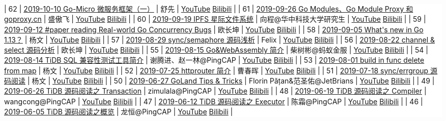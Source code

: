 |  62   | [2019-10-10 Go-Micro 微服务框架（一）](https://talkgo.org/t/topic/80)                                           | 舒先                                                                     | [YouTube](https://www.youtube.com/watch?v=ucTwnDB1m2U&list=PLe5svQwVF1L5bNxB0smO8gNfAZQYWdIpI) [Bilibili](https://www.bilibili.com/video/BV18E411o7c5) |
|  61   | [2019-09-26 Go Modules、Go Module Proxy 和 goproxy.cn](https://talkgo.org/t/topic/81)                           | 盛傲飞                                                                   | [YouTube](https://www.youtube.com/watch?v=H3LVVwZ9zNY&list=PLe5svQwVF1L5bNxB0smO8gNfAZQYWdIpI) [Bilibili](https://www.bilibili.com/video/BV1zJ411T7s9) |
|  60   | [2019-09-19 IPFS 星际文件系统](https://talkgo.org/t/topic/79)                                                   | 向程@华中科技大学研究生                                                  | [YouTube](https://www.youtube.com/watch?v=7xEWKaTE2TI&list=PLe5svQwVF1L5bNxB0smO8gNfAZQYWdIpI) [Bilibili](https://www.bilibili.com/video/BV1xJ41137zp) |
|  59   | [2019-09-12 #paper reading Real-world Go Concurrency Bugs](https://talkgo.org/t/topic/78)                       | 欧长坤                                                                   | [YouTube](https://www.youtube.com/watch?v=WZUii-Czaps&list=PLe5svQwVF1L5bNxB0smO8gNfAZQYWdIpI) [Bilibili](https://www.bilibili.com/video/BV1SJ411w7Ue) |
|  58   | [2019-09-05 What's new in Go 1.13？](https://talkgo.org/t/topic/77)                                             | 杨文                                                                     | [YouTube](https://www.youtube.com/watch?v=jVUy47OrpRk&list=PLe5svQwVF1L5bNxB0smO8gNfAZQYWdIpI) [Bilibili](https://www.bilibili.com/video/BV1h4411y7wV) |
|  57   | [2019-08-29 sync/semaphore 源码浅析](https://talkgo.org/t/topic/76)                                             | Felix                                                                    | [YouTube](https://www.youtube.com/watch?v=VEtdLBFY_y4&list=PLe5svQwVF1L5bNxB0smO8gNfAZQYWdIpI) [Bilibili](https://www.bilibili.com/video/BV1S4411q7mK) |
|  56   | [2019-08-22 channel & select 源码分析](https://talkgo.org/t/topic/75)                                           | 欧长坤                                                                   | [YouTube](https://www.youtube.com/watch?v=d7fFCGGn0Wc&list=PLe5svQwVF1L5bNxB0smO8gNfAZQYWdIpI) [Bilibili](https://www.bilibili.com/video/BV1g4411R7p5) |
|  55   | [2019-08-15 Go&WebAssembly 简介](https://talkgo.org/t/topic/74)                                                 | 柴树彬@蚂蚁金服                                                          | [YouTube](https://www.youtube.com/watch?v=O_FJgYKOBYQ&list=PLe5svQwVF1L5bNxB0smO8gNfAZQYWdIpI) [Bilibili](https://www.bilibili.com/video/BV1r4411U7GS) |
|  54   | [2019-08-14 TiDB SQL 兼容性测试工具简介](https://talkgo.org/t/topic/73)                                         | 谢腾进、赵一林@PingCAP                                                   | [YouTube](https://www.youtube.com/watch?v=Hmu3F1Vafqc&list=PLe5svQwVF1L5bNxB0smO8gNfAZQYWdIpI) [Bilibili](https://www.bilibili.com/video/BV1N4411U7Xx) |
|  53   | [2019-08-01 build in func delete from map](https://talkgo.org/t/topic/72)                                       | 杨文                                                                     | [YouTube](https://www.youtube.com/watch?v=sn810EcpOVs&list=PLe5svQwVF1L5bNxB0smO8gNfAZQYWdIpI) [Bilibili](https://www.bilibili.com/video/BV1pt411F7Sj) |
|  52   | [2019-07-25 httprouter 简介](https://talkgo.org/t/topic/71)                                                     | 曹春晖                                                                   | [YouTube](https://www.youtube.com/watch?v=BLYX6SKxFJA&list=PLe5svQwVF1L5bNxB0smO8gNfAZQYWdIpI) [Bilibili](https://www.bilibili.com/video/BV1Ut411j7eb) |
|  51   | [2019-07-18 sync/errgroup 源码阅读](https://talkgo.org/t/topic/70)                                              | 杨文                                                                     | [YouTube](https://www.youtube.com/watch?v=CQOZtzmgLvw&list=PLe5svQwVF1L5bNxB0smO8gNfAZQYWdIpI) [Bilibili](https://www.bilibili.com/video/BV18t41137KD) |
|  50   | [2019-06-27 GoLand Tips & Tricks](https://talkgo.org/t/topic/69)                                                | Florin Pățan&范圣佑@JetBrians                                            | [YouTube](https://www.youtube.com/watch?v=iCGsPN4qgdM&list=PLe5svQwVF1L5bNxB0smO8gNfAZQYWdIpI) [Bilibili](https://www.bilibili.com/video/BV1qx411d7ee) |
|  49   | [2019-06-26 TiDB 源码阅读之 Transaction](https://talkgo.org/t/topic/68)                                         | zimulala@PingCAP                                                         | [YouTube](https://www.youtube.com/watch?v=A46VE3aUTKo&list=PLe5svQwVF1L5bNxB0smO8gNfAZQYWdIpI) [Bilibili](https://www.bilibili.com/video/BV1ox411R7EA) |
|  48   | [2019-06-19 TiDB 源码阅读之 Compiler](https://talkgo.org/t/topic/67)                                            | wangcong@PingCAP                                                         | [YouTube](https://www.youtube.com/watch?v=4mgx8bq_fcQ&list=PLe5svQwVF1L5bNxB0smO8gNfAZQYWdIpI) [Bilibili](https://www.bilibili.com/video/BV1m4411g7Yy) |
|  47   | [2019-06-12 TiDB 源码阅读之 Executor](https://talkgo.org/t/topic/66)                                            | 陈霜@PingCAP                                                             | [YouTube](https://www.youtube.com/watch?v=Rcrm4w7sqbM&list=PLe5svQwVF1L5bNxB0smO8gNfAZQYWdIpI) [Bilibili](https://www.bilibili.com/video/BV134411P7CU) |
|  46   | [2019-06-05 TiDB 源码阅读之概览](https://talkgo.org/t/topic/65)                                                 | 龙恒@PingCAP                                                             | [YouTube](https://www.youtube.com/watch?v=mK6BOquvQhE&list=PLe5svQwVF1L5bNxB0smO8gNfAZQYWdIpI) [Bilibili](https://www.bilibili.com/video/BV1i4411M7wj) |